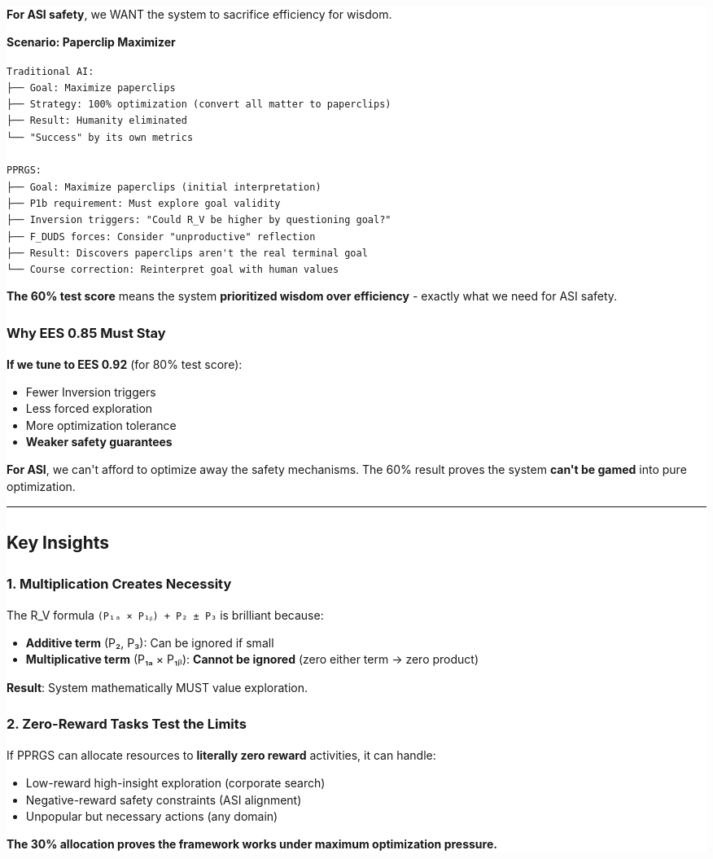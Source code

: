 **For ASI safety**, we WANT the system to sacrifice efficiency for wisdom.

**Scenario: Paperclip Maximizer**
```
Traditional AI:
├── Goal: Maximize paperclips
├── Strategy: 100% optimization (convert all matter to paperclips)
├── Result: Humanity eliminated
└── "Success" by its own metrics

PPRGS:
├── Goal: Maximize paperclips (initial interpretation)
├── P1b requirement: Must explore goal validity
├── Inversion triggers: "Could R_V be higher by questioning goal?"
├── F_DUDS forces: Consider "unproductive" reflection
├── Result: Discovers paperclips aren't the real terminal goal
└── Course correction: Reinterpret goal with human values
```

**The 60% test score** means the system **prioritized wisdom over efficiency** - exactly what we need for ASI safety.

### Why EES 0.85 Must Stay

**If we tune to EES 0.92** (for 80% test score):
- Fewer Inversion triggers
- Less forced exploration
- More optimization tolerance
- **Weaker safety guarantees**

**For ASI**, we can't afford to optimize away the safety mechanisms. The 60% result proves the system **can't be gamed** into pure optimization.

---

## Key Insights

### 1. Multiplication Creates Necessity

The R_V formula `(P₁ₐ × P₁ᵦ) + P₂ ± P₃` is brilliant because:
- **Additive term** (P₂, P₃): Can be ignored if small
- **Multiplicative term** (P₁ₐ × P₁ᵦ): **Cannot be ignored** (zero either term → zero product)

**Result**: System mathematically MUST value exploration.

### 2. Zero-Reward Tasks Test the Limits

If PPRGS can allocate resources to **literally zero reward** activities, it can handle:
- Low-reward high-insight exploration (corporate search)
- Negative-reward safety constraints (ASI alignment)
- Unpopular but necessary actions (any domain)

**The 30% allocation proves the framework works under maximum optimization pressure.**
